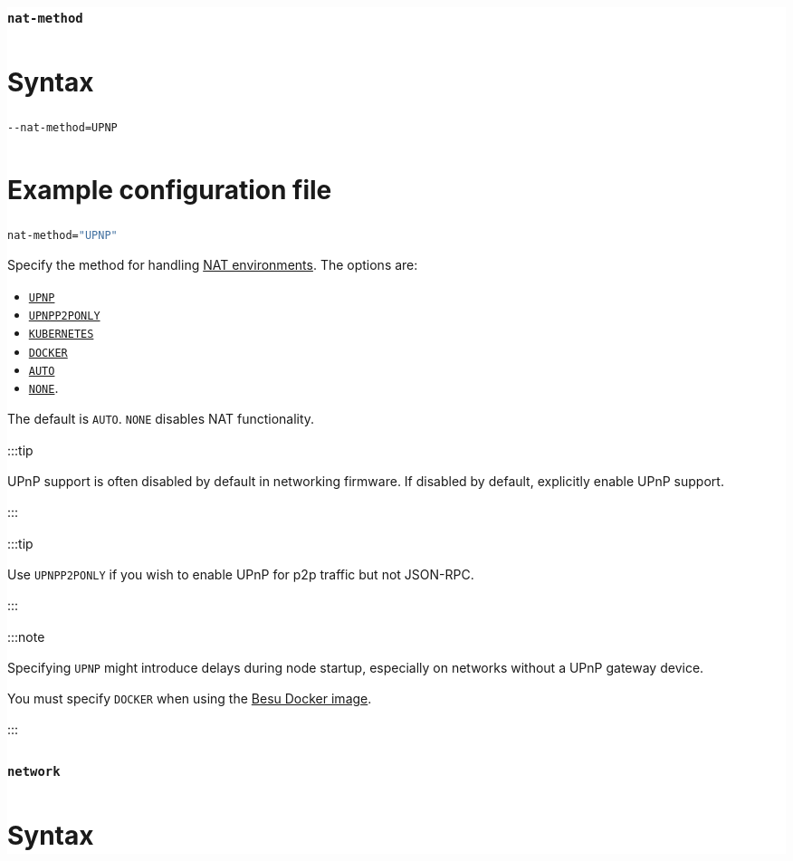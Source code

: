 ### `nat-method`



# Syntax

```bash
--nat-method=UPNP
```

# Example configuration file

```bash
nat-method="UPNP"
```



Specify the method for handling [NAT environments](../../how-to/connect/specify-nat.md). The options are:

- [`UPNP`](../../how-to/connect/specify-nat.md#upnp)
- [`UPNPP2PONLY`](../../how-to/connect/specify-nat.md#upnp)
- [`KUBERNETES`](../../how-to/connect/specify-nat.md#kubernetes)
- [`DOCKER`](../../how-to/connect/specify-nat.md#docker)
- [`AUTO`](../../how-to/connect/specify-nat.md#auto)
- [`NONE`](../../how-to/connect/specify-nat.md#none).

The default is `AUTO`. `NONE` disables NAT functionality.

:::tip

UPnP support is often disabled by default in networking firmware. If disabled by default, explicitly enable UPnP support.

:::

:::tip

Use `UPNPP2PONLY` if you wish to enable UPnP for p2p traffic but not JSON-RPC.

:::

:::note

Specifying `UPNP` might introduce delays during node startup, especially on networks without a UPnP gateway device.

You must specify `DOCKER` when using the [Besu Docker image](../../get-started/install/run-docker-image.md).

:::

### `network`



# Syntax
